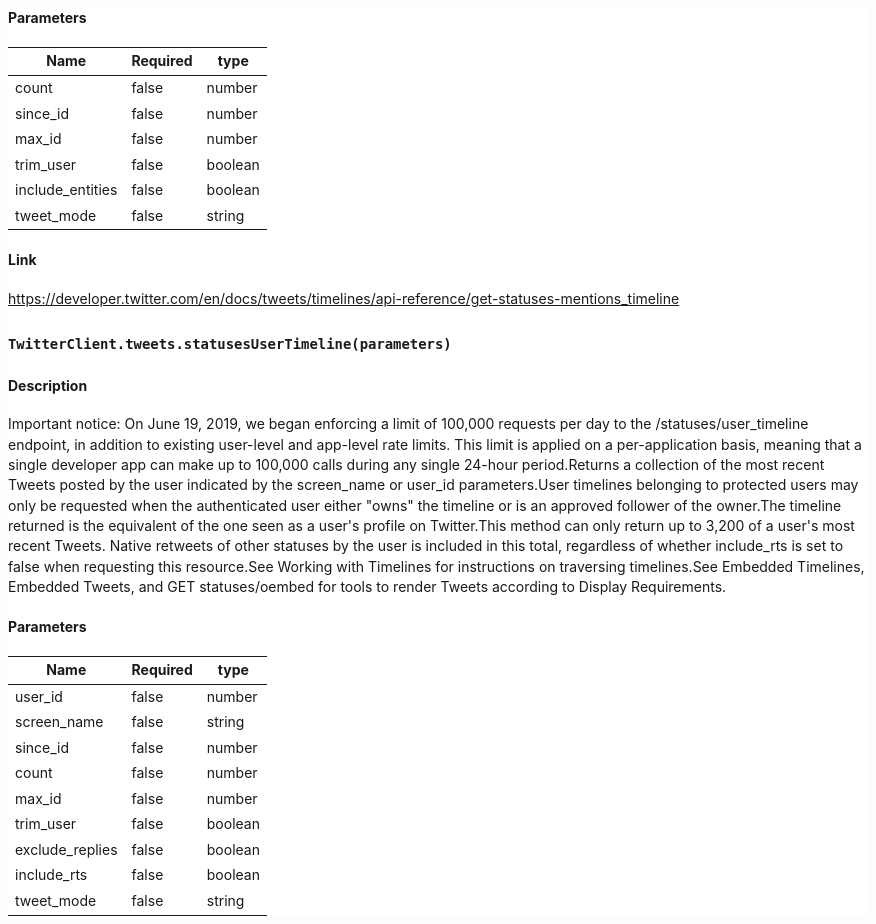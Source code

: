
#### Parameters

| Name | Required | type |
| ---- | -------- | ---- |
| count | false | number |
| since_id | false | number |
| max_id | false | number |
| trim_user | false | boolean |
| include_entities | false | boolean |
| tweet_mode | false | string |
  
#### Link
https://developer.twitter.com/en/docs/tweets/timelines/api-reference/get-statuses-mentions_timeline  
  
### `TwitterClient.tweets.statusesUserTimeline(parameters)`
#### Description
Important notice: On June 19, 2019, we began enforcing a limit of 
100,000 requests per day to the /statuses/user_timeline endpoint, 
in addition to existing user-level and app-level rate limits.
This limit is applied on a per-application basis, meaning that a single developer app 
can make up to 100,000 calls during any single 24-hour period.Returns a collection 
of the most recent Tweets posted by the user indicated by the screen_name or 
user_id parameters.User timelines belonging to protected users may only be 
requested when the authenticated user either "owns" the timeline or is an 
approved follower of the owner.The timeline returned is the equivalent of 
the one seen as a user's profile on Twitter.This method can only return up 
to 3,200 of a user's most recent Tweets. Native retweets of other statuses 
by the user is included in this total, regardless of whether include_rts 
is set to false when requesting this resource.See Working with Timelines 
for instructions on traversing timelines.See Embedded Timelines, 
Embedded Tweets, and GET statuses/oembed for tools to render 
Tweets according to Display Requirements.


#### Parameters

| Name | Required | type |
| ---- | -------- | ---- |
| user_id | false | number |
| screen_name | false | string |
| since_id | false | number |
| count | false | number |
| max_id | false | number |
| trim_user | false | boolean |
| exclude_replies | false | boolean |
| include_rts | false | boolean |
| tweet_mode | false | string |
  